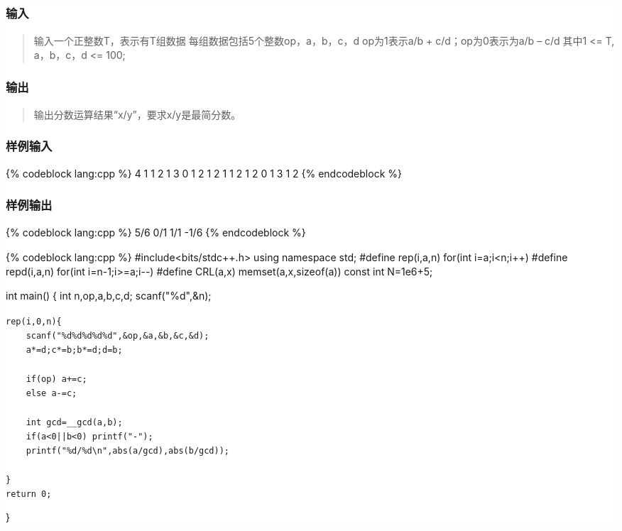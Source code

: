 ### 输入
> 输入一个正整数T，表示有T组数据
> 每组数据包括5个整数op，a，b，c，d
> op为1表示a/b + c/d；op为0表示为a/b – c/d
> 其中1 <= T, a，b，c，d <= 100;

### 输出
> 输出分数运算结果“x/y”，要求x/y是最简分数。

### 样例输入
{% codeblock lang:cpp %}
4
1 1 2 1 3
0 1 2 1 2
1 1 2 1 2
0 1 3 1 2
{% endcodeblock %}

### 样例输出
{% codeblock lang:cpp %}
5/6
0/1
1/1
-1/6
{% endcodeblock %}


{% codeblock lang:cpp %}
#include<bits/stdc++.h>
using namespace std;
#define rep(i,a,n) for(int i=a;i<n;i++)
#define repd(i,a,n) for(int i=n-1;i>=a;i--)
#define CRL(a,x) memset(a,x,sizeof(a))
const int N=1e6+5;

int main()
{
    int n,op,a,b,c,d;
    scanf("%d",&n);

    rep(i,0,n){
        scanf("%d%d%d%d%d",&op,&a,&b,&c,&d);
        a*=d;c*=b;b*=d;d=b;

        if(op) a+=c;
        else a-=c;

        int gcd=__gcd(a,b);
        if(a<0||b<0) printf("-");
        printf("%d/%d\n",abs(a/gcd),abs(b/gcd));

    }
    return 0;
}
